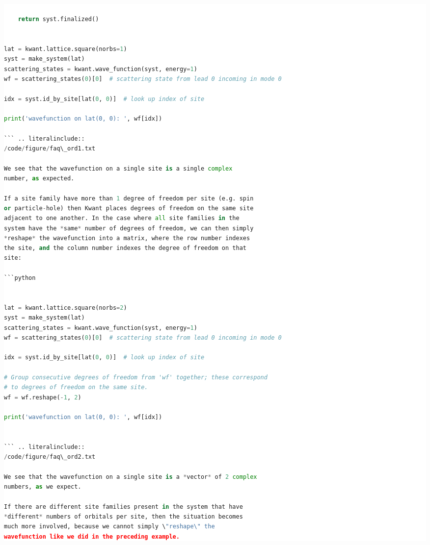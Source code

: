 ```python

    return syst.finalized()


lat = kwant.lattice.square(norbs=1)
syst = make_system(lat)
scattering_states = kwant.wave_function(syst, energy=1)
wf = scattering_states(0)[0]  # scattering state from lead 0 incoming in mode 0

idx = syst.id_by_site[lat(0, 0)]  # look up index of site

print('wavefunction on lat(0, 0): ', wf[idx])

``` .. literalinclude::
/code/figure/faq\_ord1.txt

We see that the wavefunction on a single site is a single complex
number, as expected.

If a site family have more than 1 degree of freedom per site (e.g. spin
or particle-hole) then Kwant places degrees of freedom on the same site
adjacent to one another. In the case where all site families in the
system have the *same* number of degrees of freedom, we can then simply
*reshape* the wavefunction into a matrix, where the row number indexes
the site, and the column number indexes the degree of freedom on that
site:

```python


lat = kwant.lattice.square(norbs=2)
syst = make_system(lat)
scattering_states = kwant.wave_function(syst, energy=1)
wf = scattering_states(0)[0]  # scattering state from lead 0 incoming in mode 0

idx = syst.id_by_site[lat(0, 0)]  # look up index of site

# Group consecutive degrees of freedom from 'wf' together; these correspond
# to degrees of freedom on the same site.
wf = wf.reshape(-1, 2)

print('wavefunction on lat(0, 0): ', wf[idx])


``` .. literalinclude::
/code/figure/faq\_ord2.txt

We see that the wavefunction on a single site is a *vector* of 2 complex
numbers, as we expect.

If there are different site families present in the system that have
*different* numbers of orbitals per site, then the situation becomes
much more involved, because we cannot simply \"reshape\" the
wavefunction like we did in the preceding example.
